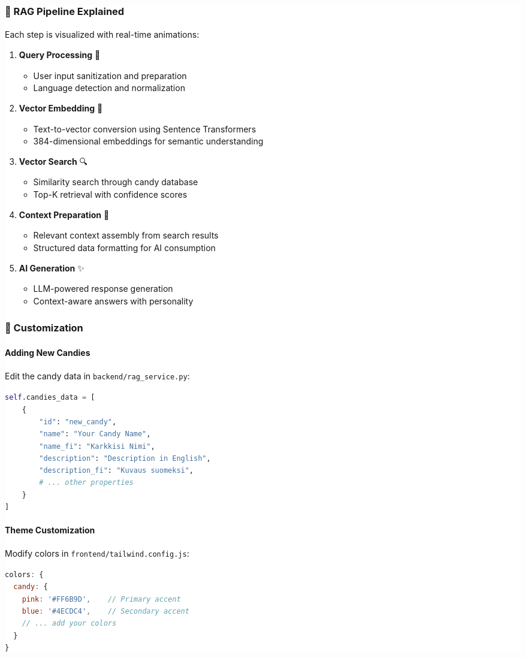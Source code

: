 ### 🌟 RAG Pipeline Explained

Each step is visualized with real-time animations:

1. **Query Processing** 🔄
   - User input sanitization and preparation
   - Language detection and normalization

2. **Vector Embedding** 🧠
   - Text-to-vector conversion using Sentence Transformers
   - 384-dimensional embeddings for semantic understanding

3. **Vector Search** 🔍
   - Similarity search through candy database
   - Top-K retrieval with confidence scores

4. **Context Preparation** 📝
   - Relevant context assembly from search results
   - Structured data formatting for AI consumption

5. **AI Generation** ✨
   - LLM-powered response generation
   - Context-aware answers with personality

### 🎨 Customization

#### Adding New Candies
Edit the candy data in `backend/rag_service.py`:

```python
self.candies_data = [
    {
        "id": "new_candy",
        "name": "Your Candy Name",
        "name_fi": "Karkkisi Nimi",
        "description": "Description in English",
        "description_fi": "Kuvaus suomeksi",
        # ... other properties
    }
]
```

#### Theme Customization
Modify colors in `frontend/tailwind.config.js`:

```javascript
colors: {
  candy: {
    pink: '#FF6B9D',    // Primary accent
    blue: '#4ECDC4',    // Secondary accent
    // ... add your colors
  }
}
```
